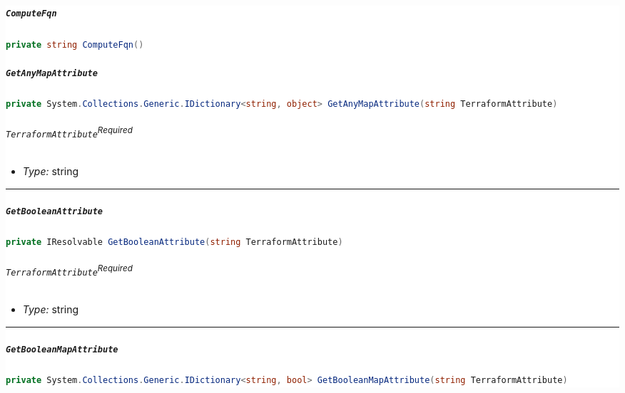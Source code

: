 
##### `ComputeFqn` <a name="ComputeFqn" id="@cdktf/provider-azurerm.springCloudAppMysqlAssociation.SpringCloudAppMysqlAssociationTimeoutsOutputReference.computeFqn"></a>

```csharp
private string ComputeFqn()
```

##### `GetAnyMapAttribute` <a name="GetAnyMapAttribute" id="@cdktf/provider-azurerm.springCloudAppMysqlAssociation.SpringCloudAppMysqlAssociationTimeoutsOutputReference.getAnyMapAttribute"></a>

```csharp
private System.Collections.Generic.IDictionary<string, object> GetAnyMapAttribute(string TerraformAttribute)
```

###### `TerraformAttribute`<sup>Required</sup> <a name="TerraformAttribute" id="@cdktf/provider-azurerm.springCloudAppMysqlAssociation.SpringCloudAppMysqlAssociationTimeoutsOutputReference.getAnyMapAttribute.parameter.terraformAttribute"></a>

- *Type:* string

---

##### `GetBooleanAttribute` <a name="GetBooleanAttribute" id="@cdktf/provider-azurerm.springCloudAppMysqlAssociation.SpringCloudAppMysqlAssociationTimeoutsOutputReference.getBooleanAttribute"></a>

```csharp
private IResolvable GetBooleanAttribute(string TerraformAttribute)
```

###### `TerraformAttribute`<sup>Required</sup> <a name="TerraformAttribute" id="@cdktf/provider-azurerm.springCloudAppMysqlAssociation.SpringCloudAppMysqlAssociationTimeoutsOutputReference.getBooleanAttribute.parameter.terraformAttribute"></a>

- *Type:* string

---

##### `GetBooleanMapAttribute` <a name="GetBooleanMapAttribute" id="@cdktf/provider-azurerm.springCloudAppMysqlAssociation.SpringCloudAppMysqlAssociationTimeoutsOutputReference.getBooleanMapAttribute"></a>

```csharp
private System.Collections.Generic.IDictionary<string, bool> GetBooleanMapAttribute(string TerraformAttribute)
```
